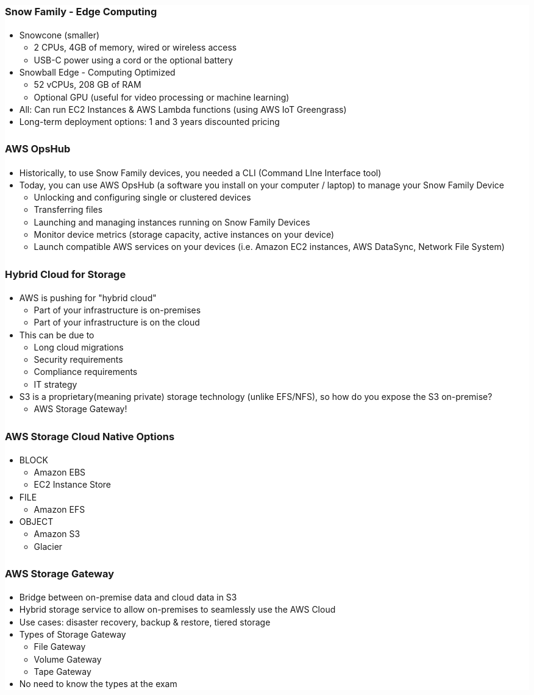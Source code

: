 ### Snow Family - Edge Computing
* Snowcone (smaller)
  * 2 CPUs, 4GB of memory, wired or wireless access
  * USB-C power using a cord or the optional battery
* Snowball Edge - Computing Optimized
  * 52 vCPUs, 208 GB of RAM
  * Optional GPU (useful for video processing or machine learning)
* All: Can run EC2 Instances & AWS Lambda functions (using AWS IoT Greengrass)
* Long-term deployment options: 1 and 3 years discounted pricing

### AWS OpsHub
* Historically, to use Snow Family devices, you needed a CLI (Command LIne Interface tool)
* Today, you can use AWS OpsHub (a software you install on your computer / laptop) to manage your Snow Family Device
  * Unlocking and configuring single or clustered devices
  * Transferring files
  * Launching and managing instances running on Snow Family Devices
  * Monitor device metrics (storage capacity, active instances on your device)
  * Launch compatible AWS services on your devices (i.e. Amazon EC2 instances, AWS DataSync, Network File System)

### Hybrid Cloud for Storage
* AWS is pushing for "hybrid cloud"
  * Part of your infrastructure is on-premises
  * Part of your infrastructure is on the cloud
* This can be due to
  * Long cloud migrations
  * Security requirements
  * Compliance requirements
  * IT strategy
* S3 is a proprietary(meaning private) storage technology (unlike EFS/NFS), so how do you expose the S3 on-premise?
  * AWS Storage Gateway!

### AWS Storage Cloud Native Options
* BLOCK
  * Amazon EBS
  * EC2 Instance Store
* FILE
  * Amazon EFS
* OBJECT
  * Amazon S3
  * Glacier

### AWS Storage Gateway
* Bridge between on-premise data and cloud data in S3
* Hybrid storage service to allow on-premises to seamlessly use the AWS Cloud
* Use cases: disaster recovery, backup & restore, tiered storage
* Types of Storage Gateway
  * File Gateway
  * Volume Gateway
  * Tape Gateway
* No need to know the types at the exam
